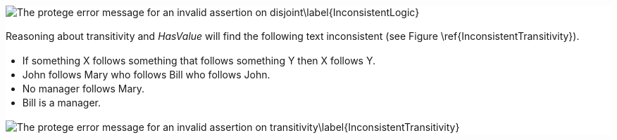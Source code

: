 ![The protege error message for an invalid assertion on disjoint\label{InconsistentLogic}](/home/arb/Seafile/DocsInPrep/CommonMarkDocs/20140827_UU_CNLLogic/Images/InconsistentLogic.png)

Reasoning about transitivity and *HasValue* will find the following text inconsistent (see Figure \ref{InconsistentTransitivity}).

* If something X follows something that follows something Y then X follows Y.
* John follows Mary who follows Bill who follows John.
* No manager follows Mary.
* Bill is a manager.

![The protege error message for an invalid assertion on transitivity\label{InconsistentTransitivity}](/home/arb/Seafile/DocsInPrep/CommonMarkDocs/20140827_UU_CNLLogic/Images/InconsistentTransitivity.png)

